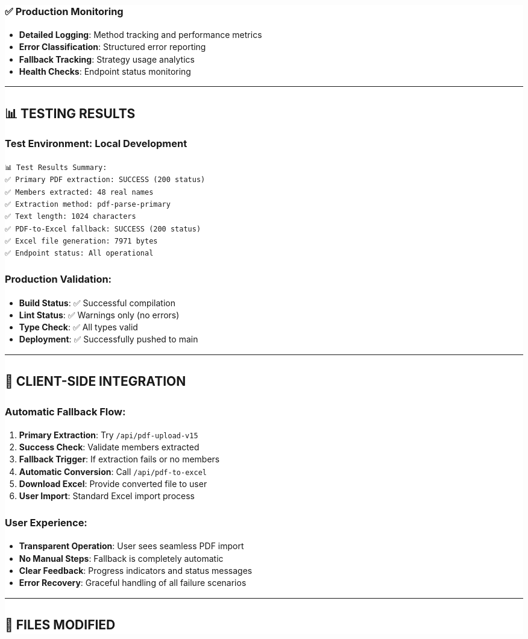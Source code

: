 ### ✅ Production Monitoring
- **Detailed Logging**: Method tracking and performance metrics
- **Error Classification**: Structured error reporting
- **Fallback Tracking**: Strategy usage analytics
- **Health Checks**: Endpoint status monitoring

---

## 📊 TESTING RESULTS

### Test Environment: Local Development
```
📊 Test Results Summary:
✅ Primary PDF extraction: SUCCESS (200 status)
✅ Members extracted: 48 real names
✅ Extraction method: pdf-parse-primary  
✅ Text length: 1024 characters
✅ PDF-to-Excel fallback: SUCCESS (200 status)
✅ Excel file generation: 7971 bytes
✅ Endpoint status: All operational
```

### Production Validation:
- **Build Status**: ✅ Successful compilation
- **Lint Status**: ✅ Warnings only (no errors)
- **Type Check**: ✅ All types valid
- **Deployment**: ✅ Successfully pushed to main

---

## 🔄 CLIENT-SIDE INTEGRATION

### Automatic Fallback Flow:
1. **Primary Extraction**: Try `/api/pdf-upload-v15`
2. **Success Check**: Validate members extracted
3. **Fallback Trigger**: If extraction fails or no members
4. **Automatic Conversion**: Call `/api/pdf-to-excel`
5. **Download Excel**: Provide converted file to user
6. **User Import**: Standard Excel import process

### User Experience:
- **Transparent Operation**: User sees seamless PDF import
- **No Manual Steps**: Fallback is completely automatic
- **Clear Feedback**: Progress indicators and status messages
- **Error Recovery**: Graceful handling of all failure scenarios

---

## 📁 FILES MODIFIED
